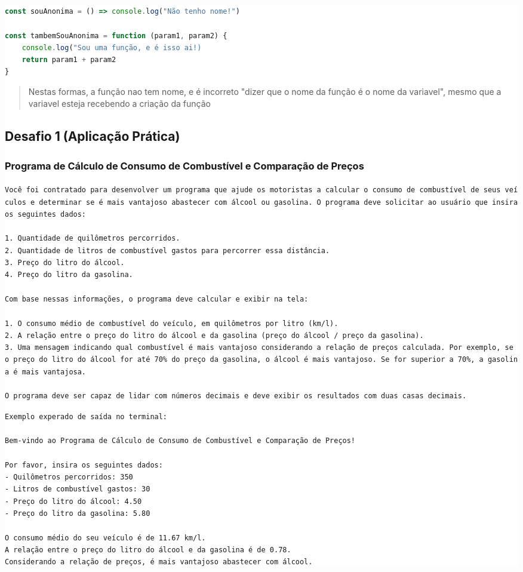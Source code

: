 ```javascript
const souAnonima = () => console.log("Não tenho nome!")

const tambemSouAnonima = function (param1, param2) {
    console.log("Sou uma função, e é isso ai!)
    return param1 + param2
}
```

> Nestas formas, a função nao tem nome, e é incorreto "dizer que o nome da função é o nome da variavel", mesmo que a variavel esteja recebendo a criação da função

## Desafio 1 (Aplicação Prática)

### Programa de Cálculo de Consumo de Combustível e Comparação de Preços

```text
Você foi contratado para desenvolver um programa que ajude os motoristas a calcular o consumo de combustível de seus veículos e determinar se é mais vantajoso abastecer com álcool ou gasolina. O programa deve solicitar ao usuário que insira os seguintes dados:

1. Quantidade de quilômetros percorridos.
2. Quantidade de litros de combustível gastos para percorrer essa distância.
3. Preço do litro do álcool.
4. Preço do litro da gasolina.

Com base nessas informações, o programa deve calcular e exibir na tela:

1. O consumo médio de combustível do veículo, em quilômetros por litro (km/l).
2. A relação entre o preço do litro do álcool e da gasolina (preço do álcool / preço da gasolina).
3. Uma mensagem indicando qual combustível é mais vantajoso considerando a relação de preços calculada. Por exemplo, se o preço do litro do álcool for até 70% do preço da gasolina, o álcool é mais vantajoso. Se for superior a 70%, a gasolina é mais vantajosa.

O programa deve ser capaz de lidar com números decimais e deve exibir os resultados com duas casas decimais.
```

```text
Exemplo experado de saída no terminal:

Bem-vindo ao Programa de Cálculo de Consumo de Combustível e Comparação de Preços!

Por favor, insira os seguintes dados:
- Quilômetros percorridos: 350
- Litros de combustível gastos: 30
- Preço do litro do álcool: 4.50
- Preço do litro da gasolina: 5.80

O consumo médio do seu veículo é de 11.67 km/l.
A relação entre o preço do litro do álcool e da gasolina é de 0.78.
Considerando a relação de preços, é mais vantajoso abastecer com álcool.
```

